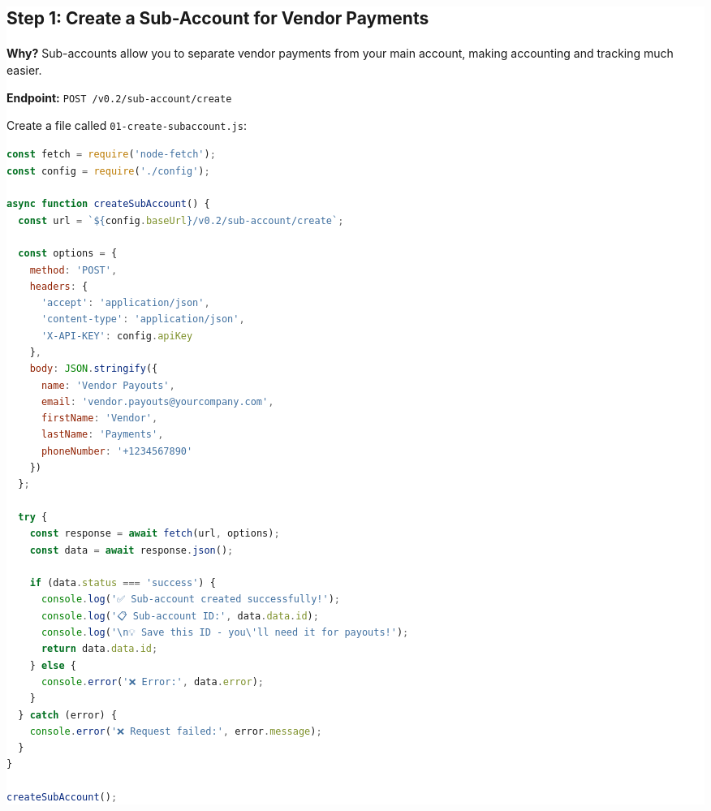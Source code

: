 
## Step 1: Create a Sub-Account for Vendor Payments

**Why?** Sub-accounts allow you to separate vendor payments from your main account, making accounting and tracking much easier.

**Endpoint:** `POST /v0.2/sub-account/create`

Create a file called `01-create-subaccount.js`:

```javascript
const fetch = require('node-fetch');
const config = require('./config');

async function createSubAccount() {
  const url = `${config.baseUrl}/v0.2/sub-account/create`;
  
  const options = {
    method: 'POST',
    headers: {
      'accept': 'application/json',
      'content-type': 'application/json',
      'X-API-KEY': config.apiKey
    },
    body: JSON.stringify({
      name: 'Vendor Payouts',
      email: 'vendor.payouts@yourcompany.com',
      firstName: 'Vendor',
      lastName: 'Payments',
      phoneNumber: '+1234567890'
    })
  };

  try {
    const response = await fetch(url, options);
    const data = await response.json();
    
    if (data.status === 'success') {
      console.log('✅ Sub-account created successfully!');
      console.log('📋 Sub-account ID:', data.data.id);
      console.log('\n💡 Save this ID - you\'ll need it for payouts!');
      return data.data.id;
    } else {
      console.error('❌ Error:', data.error);
    }
  } catch (error) {
    console.error('❌ Request failed:', error.message);
  }
}

createSubAccount();
```

